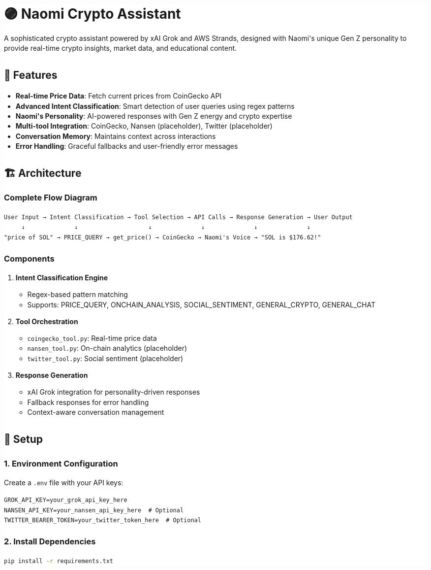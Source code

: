 # 🟣 Naomi Crypto Assistant

A sophisticated crypto assistant powered by xAI Grok and AWS Strands, designed with Naomi's unique Gen Z personality to provide real-time crypto insights, market data, and educational content.

## 🎯 Features

- **Real-time Price Data**: Fetch current prices from CoinGecko API
- **Advanced Intent Classification**: Smart detection of user queries using regex patterns
- **Naomi's Personality**: AI-powered responses with Gen Z energy and crypto expertise
- **Multi-tool Integration**: CoinGecko, Nansen (placeholder), Twitter (placeholder)
- **Conversation Memory**: Maintains context across interactions
- **Error Handling**: Graceful fallbacks and user-friendly error messages

## 🏗️ Architecture

### Complete Flow Diagram
```
User Input → Intent Classification → Tool Selection → API Calls → Response Generation → User Output
     ↓              ↓                    ↓              ↓              ↓              ↓
"price of SOL" → PRICE_QUERY → get_price() → CoinGecko → Naomi's Voice → "SOL is $176.62!"
```

### Components

1. **Intent Classification Engine**
   - Regex-based pattern matching
   - Supports: PRICE_QUERY, ONCHAIN_ANALYSIS, SOCIAL_SENTIMENT, GENERAL_CRYPTO, GENERAL_CHAT

2. **Tool Orchestration**
   - `coingecko_tool.py`: Real-time price data
   - `nansen_tool.py`: On-chain analytics (placeholder)
   - `twitter_tool.py`: Social sentiment (placeholder)

3. **Response Generation**
   - xAI Grok integration for personality-driven responses
   - Fallback responses for error handling
   - Context-aware conversation management

## 🚀 Setup

### 1. Environment Configuration
Create a `.env` file with your API keys:
```env
GROK_API_KEY=your_grok_api_key_here
NANSEN_API_KEY=your_nansen_api_key_here  # Optional
TWITTER_BEARER_TOKEN=your_twitter_token_here  # Optional
```

### 2. Install Dependencies
```bash
pip install -r requirements.txt
```

